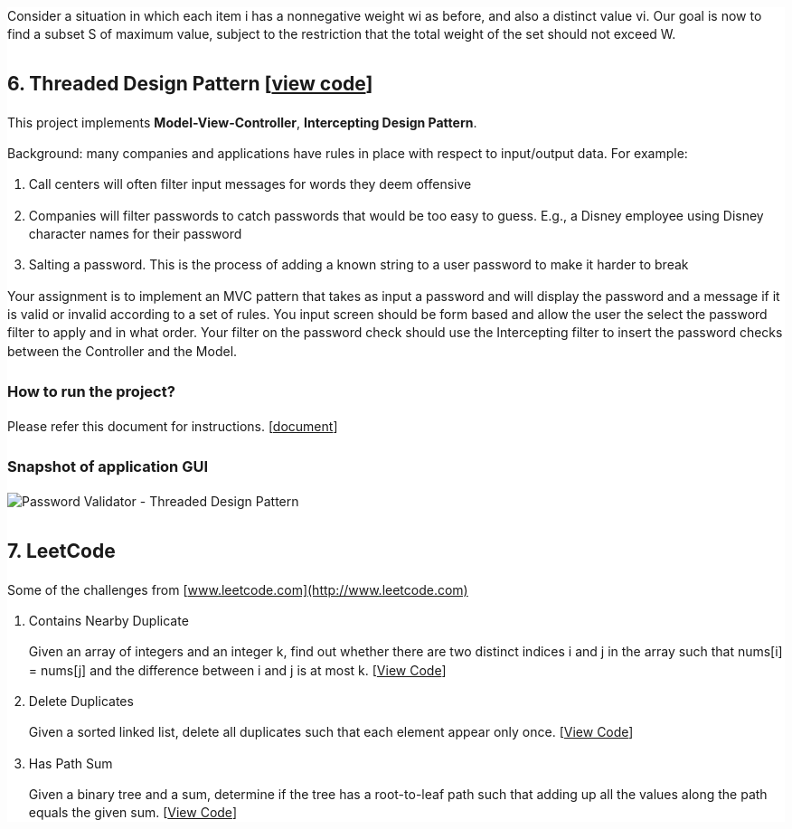 Consider a situation in which each item i has a nonnegative weight wi as before, and also a distinct value vi. Our goal is now to find a subset S of maximum value, subject to the restriction that the total weight of the set should not exceed W.


## 6. Threaded Design Pattern [[view code](https://github.com/rajeshsurana/Java-Portfolio/tree/master/ThreadedDesignPatterns_NetBeans)]
This project implements **Model-View-Controller**, **Intercepting Design Pattern**.

Background: many companies and applications have rules in place with respect to input/output data.  For example:

1. Call centers will often filter input messages for words they deem offensive

2. Companies will filter passwords to catch passwords that would be too easy to guess.  E.g., a Disney employee using Disney character names for their password

3. Salting a password.  This is the process of adding a known string to a user password to make it harder to break

Your assignment is to implement an MVC pattern that takes as input a password and will display the password and a message if it is valid or invalid according to a set of rules.  You input screen should be form based and allow the user the select the password filter to apply and in what order.
Your filter on the password check should use the Intercepting filter to insert the password checks between the Controller and the Model.

### How to run the project? 
Please refer this document for instructions. [[document](https://github.com/rajeshsurana/Java-Portfolio/blob/master/ThreadedDesignPatterns_NetBeans/Instructions_to_Run_Project.pdf)]

### Snapshot of application GUI

![Password Validator - Threaded Design Pattern](https://raw.githubusercontent.com/rajeshsurana/Java-Portfolio/master/Images/Threaded_Pattern.png)

## 7. LeetCode
Some of the challenges from [www.leetcode.com](http://www.leetcode.com)

1. Contains Nearby Duplicate

   Given an array of integers and an integer k, find out whether there are two distinct indices i and j in the array such that nums[i] = nums[j] and the difference between i and j is at most k. [[View Code](https://github.com/rajeshsurana/Java-Portfolio/blob/master/LeetCode/ContainsNearbyDuplicateSolution.java)]

2. Delete Duplicates

   Given a sorted linked list, delete all duplicates such that each element appear only once. [[View Code](https://github.com/rajeshsurana/Java-Portfolio/blob/master/LeetCode/DeleteDuplicatesSolution.java)]

3. Has Path Sum

   Given a binary tree and a sum, determine if the tree has a root-to-leaf path such that adding up all the values along the path equals the given sum. [[View Code](https://github.com/rajeshsurana/Java-Portfolio/blob/master/LeetCode/HasPathSumSolution.java)]
